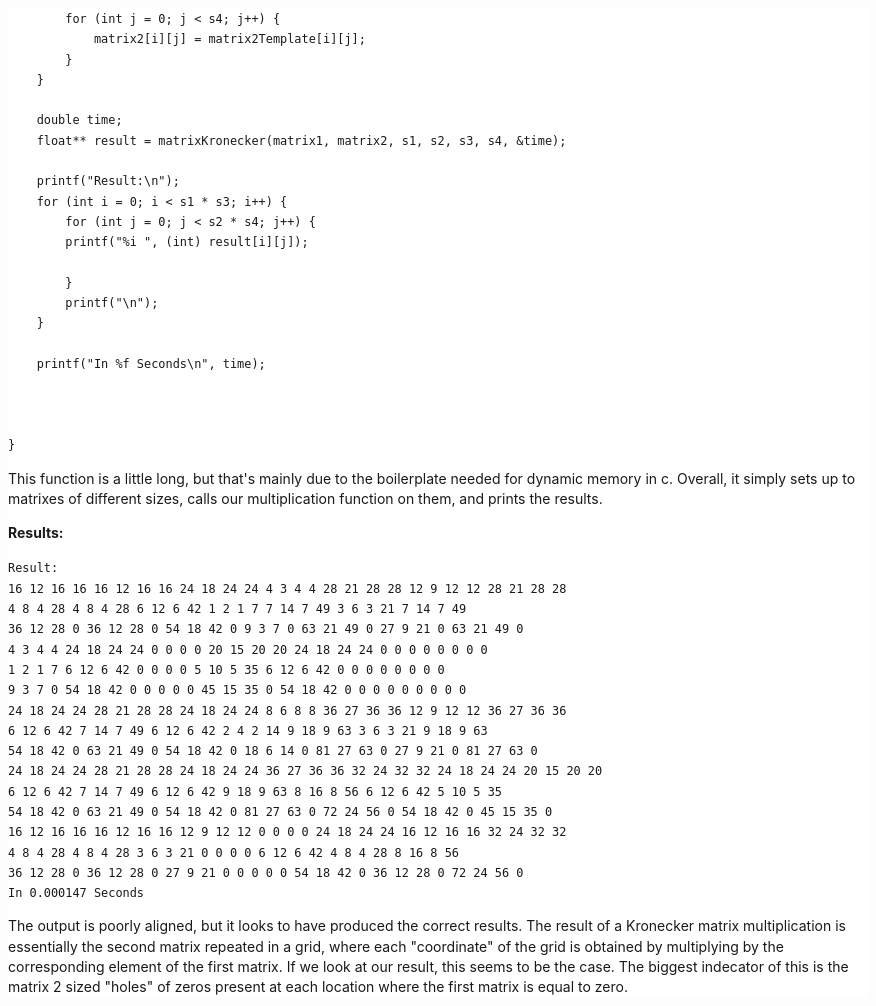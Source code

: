 ```
        for (int j = 0; j < s4; j++) {
            matrix2[i][j] = matrix2Template[i][j];
        }
    }

    double time;
    float** result = matrixKronecker(matrix1, matrix2, s1, s2, s3, s4, &time);

    printf("Result:\n");
    for (int i = 0; i < s1 * s3; i++) {
        for (int j = 0; j < s2 * s4; j++) {
        printf("%i ", (int) result[i][j]);

        }
        printf("\n");
    }

    printf("In %f Seconds\n", time);



}
```

This function is a little long, but that's mainly due to the boilerplate needed for dynamic memory in c. Overall, it simply sets up to matrixes of different sizes, calls our multiplication function on them, and prints the results. 

**Results:**
```
Result:
16 12 16 16 16 12 16 16 24 18 24 24 4 3 4 4 28 21 28 28 12 9 12 12 28 21 28 28
4 8 4 28 4 8 4 28 6 12 6 42 1 2 1 7 7 14 7 49 3 6 3 21 7 14 7 49
36 12 28 0 36 12 28 0 54 18 42 0 9 3 7 0 63 21 49 0 27 9 21 0 63 21 49 0
4 3 4 4 24 18 24 24 0 0 0 0 20 15 20 20 24 18 24 24 0 0 0 0 0 0 0 0
1 2 1 7 6 12 6 42 0 0 0 0 5 10 5 35 6 12 6 42 0 0 0 0 0 0 0 0
9 3 7 0 54 18 42 0 0 0 0 0 45 15 35 0 54 18 42 0 0 0 0 0 0 0 0 0
24 18 24 24 28 21 28 28 24 18 24 24 8 6 8 8 36 27 36 36 12 9 12 12 36 27 36 36
6 12 6 42 7 14 7 49 6 12 6 42 2 4 2 14 9 18 9 63 3 6 3 21 9 18 9 63
54 18 42 0 63 21 49 0 54 18 42 0 18 6 14 0 81 27 63 0 27 9 21 0 81 27 63 0
24 18 24 24 28 21 28 28 24 18 24 24 36 27 36 36 32 24 32 32 24 18 24 24 20 15 20 20
6 12 6 42 7 14 7 49 6 12 6 42 9 18 9 63 8 16 8 56 6 12 6 42 5 10 5 35
54 18 42 0 63 21 49 0 54 18 42 0 81 27 63 0 72 24 56 0 54 18 42 0 45 15 35 0
16 12 16 16 16 12 16 16 12 9 12 12 0 0 0 0 24 18 24 24 16 12 16 16 32 24 32 32
4 8 4 28 4 8 4 28 3 6 3 21 0 0 0 0 6 12 6 42 4 8 4 28 8 16 8 56
36 12 28 0 36 12 28 0 27 9 21 0 0 0 0 0 54 18 42 0 36 12 28 0 72 24 56 0
In 0.000147 Seconds
```

The output is poorly aligned, but it looks to have produced the correct results. The result of a Kronecker matrix multiplication is essentially the second matrix repeated in a grid, where each "coordinate" of the grid is obtained by multiplying by the corresponding element of the first matrix. If we look at our result, this seems to be the case. The biggest indecator of this is the matrix 2 sized "holes" of zeros present at each location where the first matrix is equal to zero.  
